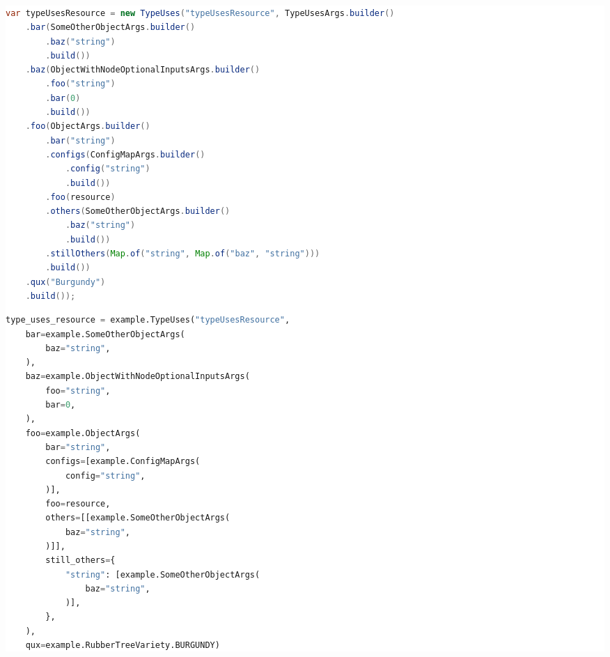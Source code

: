 </pulumi-choosable>
</div>


<div>
<pulumi-choosable type="language" values="java">

```java
var typeUsesResource = new TypeUses("typeUsesResource", TypeUsesArgs.builder()
    .bar(SomeOtherObjectArgs.builder()
        .baz("string")
        .build())
    .baz(ObjectWithNodeOptionalInputsArgs.builder()
        .foo("string")
        .bar(0)
        .build())
    .foo(ObjectArgs.builder()
        .bar("string")
        .configs(ConfigMapArgs.builder()
            .config("string")
            .build())
        .foo(resource)
        .others(SomeOtherObjectArgs.builder()
            .baz("string")
            .build())
        .stillOthers(Map.of("string", Map.of("baz", "string")))
        .build())
    .qux("Burgundy")
    .build());
```

</pulumi-choosable>
</div>


<div>
<pulumi-choosable type="language" values="python">

```python
type_uses_resource = example.TypeUses("typeUsesResource",
    bar=example.SomeOtherObjectArgs(
        baz="string",
    ),
    baz=example.ObjectWithNodeOptionalInputsArgs(
        foo="string",
        bar=0,
    ),
    foo=example.ObjectArgs(
        bar="string",
        configs=[example.ConfigMapArgs(
            config="string",
        )],
        foo=resource,
        others=[[example.SomeOtherObjectArgs(
            baz="string",
        )]],
        still_others={
            "string": [example.SomeOtherObjectArgs(
                baz="string",
            )],
        },
    ),
    qux=example.RubberTreeVariety.BURGUNDY)
```
